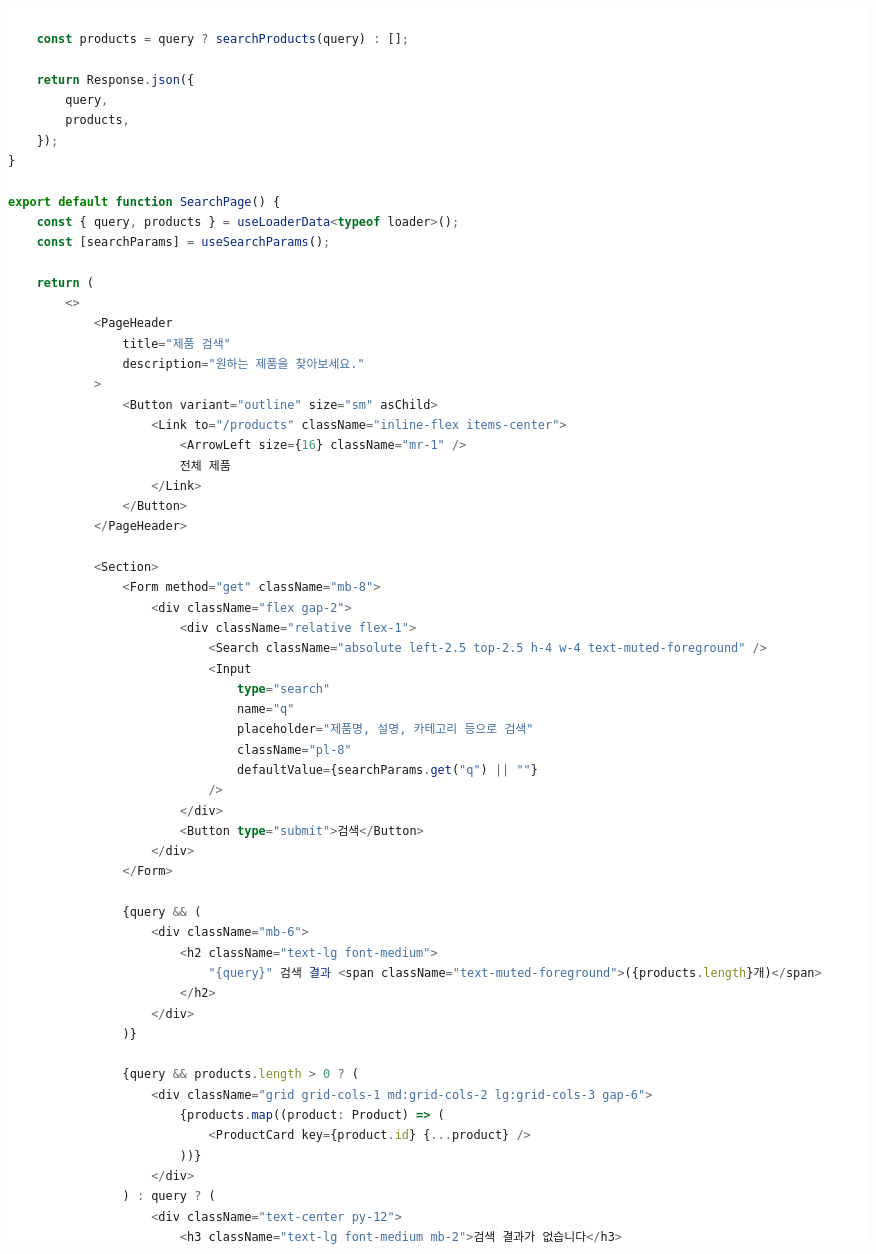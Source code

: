 ```typescript

    const products = query ? searchProducts(query) : [];

    return Response.json({
        query,
        products,
    });
}

export default function SearchPage() {
    const { query, products } = useLoaderData<typeof loader>();
    const [searchParams] = useSearchParams();

    return (
        <>
            <PageHeader
                title="제품 검색"
                description="원하는 제품을 찾아보세요."
            >
                <Button variant="outline" size="sm" asChild>
                    <Link to="/products" className="inline-flex items-center">
                        <ArrowLeft size={16} className="mr-1" />
                        전체 제품
                    </Link>
                </Button>
            </PageHeader>

            <Section>
                <Form method="get" className="mb-8">
                    <div className="flex gap-2">
                        <div className="relative flex-1">
                            <Search className="absolute left-2.5 top-2.5 h-4 w-4 text-muted-foreground" />
                            <Input
                                type="search"
                                name="q"
                                placeholder="제품명, 설명, 카테고리 등으로 검색"
                                className="pl-8"
                                defaultValue={searchParams.get("q") || ""}
                            />
                        </div>
                        <Button type="submit">검색</Button>
                    </div>
                </Form>

                {query && (
                    <div className="mb-6">
                        <h2 className="text-lg font-medium">
                            "{query}" 검색 결과 <span className="text-muted-foreground">({products.length}개)</span>
                        </h2>
                    </div>
                )}

                {query && products.length > 0 ? (
                    <div className="grid grid-cols-1 md:grid-cols-2 lg:grid-cols-3 gap-6">
                        {products.map((product: Product) => (
                            <ProductCard key={product.id} {...product} />
                        ))}
                    </div>
                ) : query ? (
                    <div className="text-center py-12">
                        <h3 className="text-lg font-medium mb-2">검색 결과가 없습니다</h3>
```